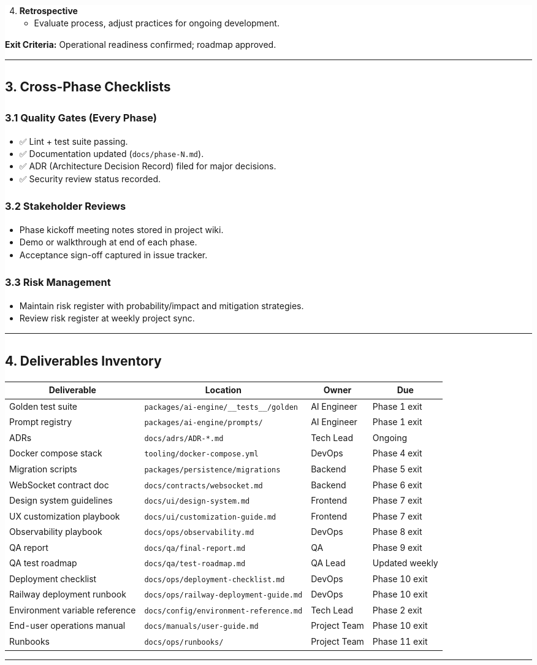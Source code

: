 4. **Retrospective**
   - Evaluate process, adjust practices for ongoing development.

**Exit Criteria:** Operational readiness confirmed; roadmap approved.

---

## 3. Cross-Phase Checklists

### 3.1 Quality Gates (Every Phase)
- ✅ Lint + test suite passing.
- ✅ Documentation updated (`docs/phase-N.md`).
- ✅ ADR (Architecture Decision Record) filed for major decisions.
- ✅ Security review status recorded.

### 3.2 Stakeholder Reviews
- Phase kickoff meeting notes stored in project wiki.
- Demo or walkthrough at end of each phase.
- Acceptance sign-off captured in issue tracker.

### 3.3 Risk Management
- Maintain risk register with probability/impact and mitigation strategies.
- Review risk register at weekly project sync.

---

## 4. Deliverables Inventory

| Deliverable | Location | Owner | Due |
| --- | --- | --- | --- |
| Golden test suite | `packages/ai-engine/__tests__/golden` | AI Engineer | Phase 1 exit |
| Prompt registry | `packages/ai-engine/prompts/` | AI Engineer | Phase 1 exit |
| ADRs | `docs/adrs/ADR-*.md` | Tech Lead | Ongoing |
| Docker compose stack | `tooling/docker-compose.yml` | DevOps | Phase 4 exit |
| Migration scripts | `packages/persistence/migrations` | Backend | Phase 5 exit |
| WebSocket contract doc | `docs/contracts/websocket.md` | Backend | Phase 6 exit |
| Design system guidelines | `docs/ui/design-system.md` | Frontend | Phase 7 exit |
| UX customization playbook | `docs/ui/customization-guide.md` | Frontend | Phase 7 exit |
| Observability playbook | `docs/ops/observability.md` | DevOps | Phase 8 exit |
| QA report | `docs/qa/final-report.md` | QA | Phase 9 exit |
| QA test roadmap | `docs/qa/test-roadmap.md` | QA Lead | Updated weekly |
| Deployment checklist | `docs/ops/deployment-checklist.md` | DevOps | Phase 10 exit |
| Railway deployment runbook | `docs/ops/railway-deployment-guide.md` | DevOps | Phase 10 exit |
| Environment variable reference | `docs/config/environment-reference.md` | Tech Lead | Phase 2 exit |
| End-user operations manual | `docs/manuals/user-guide.md` | Project Team | Phase 10 exit |
| Runbooks | `docs/ops/runbooks/` | Project Team | Phase 11 exit |

---